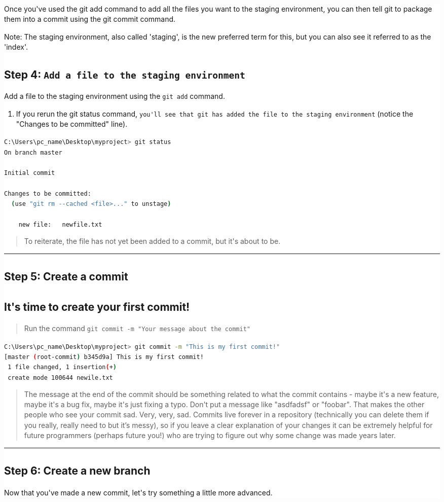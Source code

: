 Once you've used the git add command to add all the files you want to the staging environment, you can then tell git to package them into a commit using the git commit command. 

Note: The staging environment, also called 'staging', is the new preferred term for this, but you can also see it referred to as the 'index'.
</section>

## Step 4: `Add a file to the staging environment`

Add a file to the staging environment using the `git add` command. 

1. If you rerun the git status command, `you'll see that git has added the file to the staging environment` (notice the "Changes to be committed" line). 
```bash
C:\Users\pc_name\Desktop\myproject> git status
On branch master

Initial commit

Changes to be committed:
  (use "git rm --cached <file>..." to unstage)

	new file:   newfile.txt
```
> To reiterate, the file has not yet been added to a commit, but it's about to be.

<hr>

## Step 5: Create a commit
## It's time to create your first commit!

> Run the command `git commit -m "Your message about the commit"`

```bash 
C:\Users\pc_name\Desktop\myproject> git commit -m "This is my first commit!"
[master (root-commit) b345d9a] This is my first commit!
 1 file changed, 1 insertion(+)
 create mode 100644 newile.txt
```
> The message at the end of the commit should be something related to what the commit contains - maybe it's a new feature, maybe it's a bug fix, maybe it's just fixing a typo. Don't put a message like "asdfadsf" or "foobar". That makes the other people who see your commit sad. Very, very, sad. Commits live forever in a repository (technically you can delete them if you really, really need to but it’s messy), so if you leave a clear explanation of your changes it can be extremely helpful for future programmers (perhaps future you!) who are trying to figure out why some change was made years later.
<hr>

## Step 6: Create a new branch

Now that you've made a new commit, let's try something a little more advanced.
